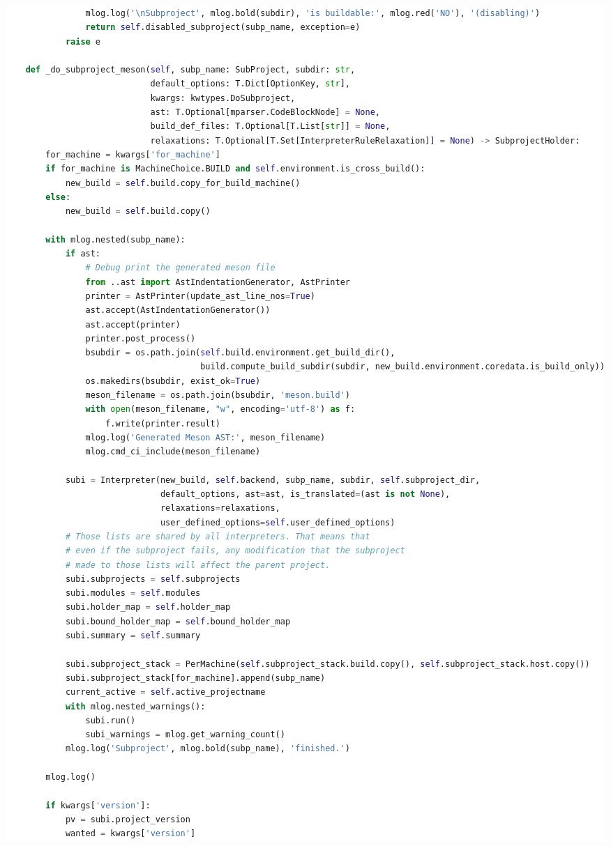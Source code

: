 ```python
                mlog.log('\nSubproject', mlog.bold(subdir), 'is buildable:', mlog.red('NO'), '(disabling)')
                return self.disabled_subproject(subp_name, exception=e)
            raise e

    def _do_subproject_meson(self, subp_name: SubProject, subdir: str,
                             default_options: T.Dict[OptionKey, str],
                             kwargs: kwtypes.DoSubproject,
                             ast: T.Optional[mparser.CodeBlockNode] = None,
                             build_def_files: T.Optional[T.List[str]] = None,
                             relaxations: T.Optional[T.Set[InterpreterRuleRelaxation]] = None) -> SubprojectHolder:
        for_machine = kwargs['for_machine']
        if for_machine is MachineChoice.BUILD and self.environment.is_cross_build():
            new_build = self.build.copy_for_build_machine()
        else:
            new_build = self.build.copy()

        with mlog.nested(subp_name):
            if ast:
                # Debug print the generated meson file
                from ..ast import AstIndentationGenerator, AstPrinter
                printer = AstPrinter(update_ast_line_nos=True)
                ast.accept(AstIndentationGenerator())
                ast.accept(printer)
                printer.post_process()
                bsubdir = os.path.join(self.build.environment.get_build_dir(),
                                       build.compute_build_subdir(subdir, new_build.environment.coredata.is_build_only))
                os.makedirs(bsubdir, exist_ok=True)
                meson_filename = os.path.join(bsubdir, 'meson.build')
                with open(meson_filename, "w", encoding='utf-8') as f:
                    f.write(printer.result)
                mlog.log('Generated Meson AST:', meson_filename)
                mlog.cmd_ci_include(meson_filename)

            subi = Interpreter(new_build, self.backend, subp_name, subdir, self.subproject_dir,
                               default_options, ast=ast, is_translated=(ast is not None),
                               relaxations=relaxations,
                               user_defined_options=self.user_defined_options)
            # Those lists are shared by all interpreters. That means that
            # even if the subproject fails, any modification that the subproject
            # made to those lists will affect the parent project.
            subi.subprojects = self.subprojects
            subi.modules = self.modules
            subi.holder_map = self.holder_map
            subi.bound_holder_map = self.bound_holder_map
            subi.summary = self.summary

            subi.subproject_stack = PerMachine(self.subproject_stack.build.copy(), self.subproject_stack.host.copy())
            subi.subproject_stack[for_machine].append(subp_name)
            current_active = self.active_projectname
            with mlog.nested_warnings():
                subi.run()
                subi_warnings = mlog.get_warning_count()
            mlog.log('Subproject', mlog.bold(subp_name), 'finished.')

        mlog.log()

        if kwargs['version']:
            pv = subi.project_version
            wanted = kwargs['version']
```